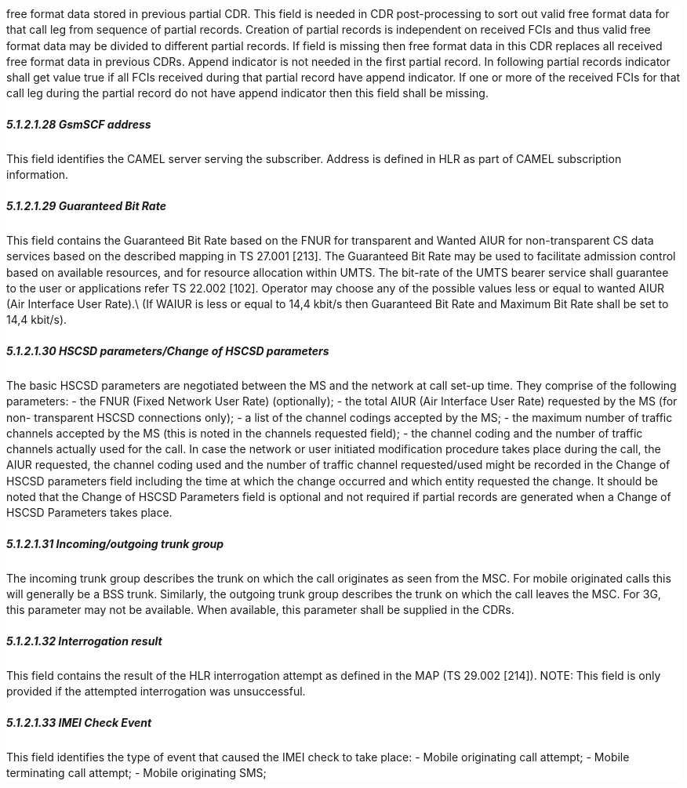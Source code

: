 free format data stored in previous partial CDR. This field is needed in CDR
post-processing to sort out valid free format data for that call leg from
sequence of partial records. Creation of partial records is independent on
received FCIs and thus valid free format data may be divided to different
partial records.
If field is missing then free format data in this CDR replaces all received
free format data in previous CDRs. Append indicator is not needed in the first
partial record. In following partial records indicator shall get value true if
all FCIs received during that partial record have append indicator. If one or
more of the received FCIs for that call leg during the partial record do not
have append indicator then this field shall be missing.
##### 5.1.2.1.28 GsmSCF address
This field identifies the CAMEL server serving the subscriber. Address is
defined in HLR as part of CAMEL subscription information.
##### 5.1.2.1.29 Guaranteed Bit Rate
This field contains the Guaranteed Bit Rate based on the FNUR for transparent
and Wanted AIUR for non-transparent CS data services based on the described
mapping in TS 27.001 [213]. The Guaranteed Bit Rate may be used to facilitate
admission control based on available resources, and for resource allocation
within UMTS. The bit-rate of the UMTS bearer service shall guarantee to the
user or applications refer TS 22.002 [102].
Operator may choose any of the possible values less or equal to wanted AIUR
(Air Interface User Rate).\ (If WAIUR is less or equal to 14,4 kbit/s then
Guaranteed Bit Rate and Maximum Bit Rate shall be set to 14,4 kbit/s).
##### 5.1.2.1.30 HSCSD parameters/Change of HSCSD parameters
The basic HSCSD parameters are negotiated between the MS and the network at
call set-up time. They comprise of the following parameters:
\- the FNUR (Fixed Network User Rate) (optionally);
\- the total AIUR (Air Interface User Rate) requested by the MS (for non-
transparent HSCSD connections only);
\- a list of the channel codings accepted by the MS;
\- the maximum number of traffic channels accepted by the MS (this is noted in
the channels requested field);
\- the channel coding and the number of traffic channels actually used for the
call.
In case the network or user initiated modification procedure takes place
during the call, the AIUR requested, the channel coding used and the number of
traffic channel requested/used might be recorded in the Change of HSCSD
parameters field including the time at which the change occurred and which
entity requested the change.
It should be noted that the Change of HSCSD Parameters field is optional and
not required if partial records are generated when a Change of HSCSD
Parameters takes place.
##### 5.1.2.1.31 Incoming/outgoing trunk group
The incoming trunk group describes the trunk on which the call originates as
seen from the MSC. For mobile originated calls this will generally be a BSS
trunk. Similarly, the outgoing trunk group describes the trunk on which the
call leaves the MSC.
For 3G, this parameter may not be available. When available, this parameter
shall be supplied in the CDRs.
##### 5.1.2.1.32 Interrogation result
This field contains the result of the HLR interrogation attempt as defined in
the MAP (TS 29.002 [214]).
NOTE: This field is only provided if the attempted interrogation was
unsuccessful.
##### 5.1.2.1.33 IMEI Check Event
This field identifies the type of event that caused the IMEI check to take
place:
\- Mobile originating call attempt;
\- Mobile terminating call attempt;
\- Mobile originating SMS;